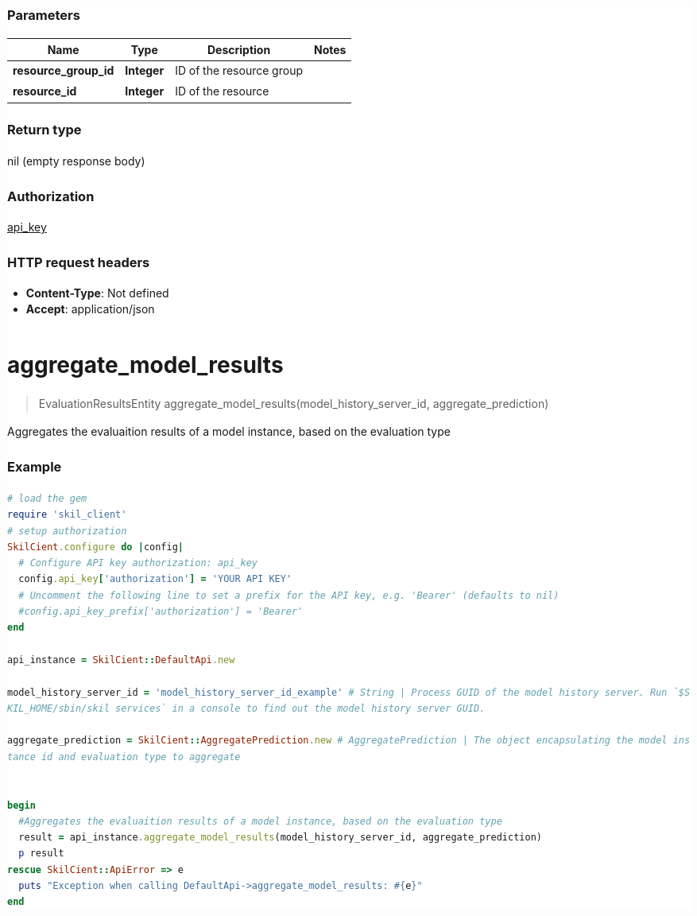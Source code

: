 ### Parameters

Name | Type | Description  | Notes
------------- | ------------- | ------------- | -------------
 **resource_group_id** | **Integer**| ID of the resource group | 
 **resource_id** | **Integer**| ID of the resource | 

### Return type

nil (empty response body)

### Authorization

[api_key](../README.md#api_key)

### HTTP request headers

 - **Content-Type**: Not defined
 - **Accept**: application/json



# **aggregate_model_results**
> EvaluationResultsEntity aggregate_model_results(model_history_server_id, aggregate_prediction)

Aggregates the evaluaition results of a model instance, based on the evaluation type

### Example
```ruby
# load the gem
require 'skil_client'
# setup authorization
SkilCient.configure do |config|
  # Configure API key authorization: api_key
  config.api_key['authorization'] = 'YOUR API KEY'
  # Uncomment the following line to set a prefix for the API key, e.g. 'Bearer' (defaults to nil)
  #config.api_key_prefix['authorization'] = 'Bearer'
end

api_instance = SkilCient::DefaultApi.new

model_history_server_id = 'model_history_server_id_example' # String | Process GUID of the model history server. Run `$SKIL_HOME/sbin/skil services` in a console to find out the model history server GUID.

aggregate_prediction = SkilCient::AggregatePrediction.new # AggregatePrediction | The object encapsulating the model instance id and evaluation type to aggregate


begin
  #Aggregates the evaluaition results of a model instance, based on the evaluation type
  result = api_instance.aggregate_model_results(model_history_server_id, aggregate_prediction)
  p result
rescue SkilCient::ApiError => e
  puts "Exception when calling DefaultApi->aggregate_model_results: #{e}"
end
```
